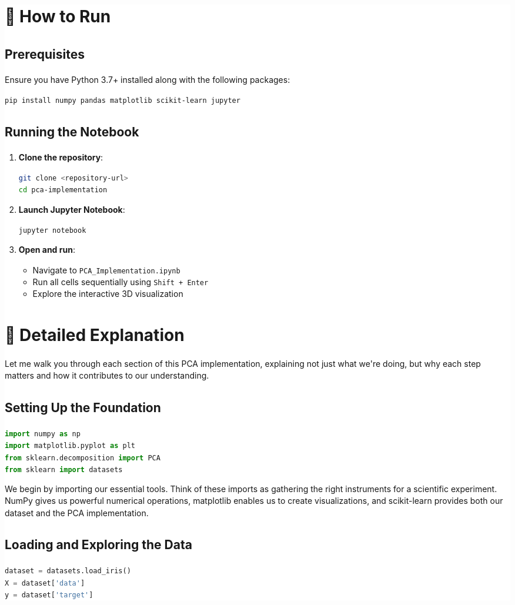 # 🚀 How to Run

## Prerequisites

Ensure you have Python 3.7+ installed along with the following packages:

```bash
pip install numpy pandas matplotlib scikit-learn jupyter
```

## Running the Notebook

1. **Clone the repository**:
   ```bash
   git clone <repository-url>
   cd pca-implementation
   ```

2. **Launch Jupyter Notebook**:
   ```bash
   jupyter notebook
   ```

3. **Open and run**:
   - Navigate to `PCA_Implementation.ipynb`
   - Run all cells sequentially using `Shift + Enter`
   - Explore the interactive 3D visualization

# 📖 Detailed Explanation

Let me walk you through each section of this PCA implementation, explaining not just what we're doing, but why each step matters and how it contributes to our understanding.

## Setting Up the Foundation

```python
import numpy as np
import matplotlib.pyplot as plt
from sklearn.decomposition import PCA
from sklearn import datasets
```

We begin by importing our essential tools. Think of these imports as gathering the right instruments for a scientific experiment. NumPy gives us powerful numerical operations, matplotlib enables us to create visualizations, and scikit-learn provides both our dataset and the PCA implementation.

## Loading and Exploring the Data

```python
dataset = datasets.load_iris()
X = dataset['data']
y = dataset['target']
```
